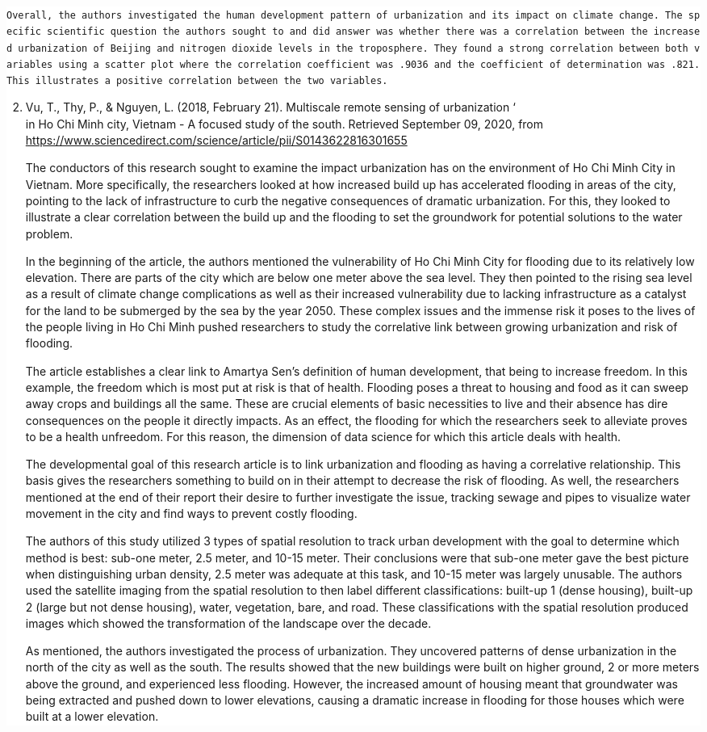 	Overall, the authors investigated the human development pattern of urbanization and its impact on climate change. The specific scientific question the authors sought to and did answer was whether there was a correlation between the increased urbanization of Beijing and nitrogen dioxide levels in the troposphere. They found a strong correlation between both variables using a scatter plot where the correlation coefficient was .9036 and the coefficient of determination was .821. This illustrates a positive correlation between the two variables. 

2. Vu, T., Thy, P., & Nguyen, L. (2018, February 21). Multiscale remote sensing of urbanization ‘	
in Ho Chi Minh city, Vietnam - A focused study of the south. Retrieved September 09, 2020, from https://www.sciencedirect.com/science/article/pii/S0143622816301655 

  	The conductors of this research sought to examine the impact urbanization has on the environment of Ho Chi Minh City in Vietnam. More specifically, the researchers looked at how increased build up has accelerated flooding in areas of the city, pointing to the lack of infrastructure to curb the negative consequences of dramatic urbanization. For this, they looked to illustrate a clear correlation between the build up and the flooding to set the groundwork for potential solutions to the water problem.

 	 In the beginning of the article, the authors mentioned the vulnerability of Ho Chi Minh City for flooding due to its relatively low elevation. There are parts of the city which are below one meter above the sea level. They then pointed to the rising sea level as a result of climate change complications as well as their increased vulnerability due to lacking infrastructure as a catalyst for the land to be submerged by the sea by the year 2050. These complex issues and the immense risk it poses to the lives of the people living in Ho Chi Minh pushed researchers to study the correlative link between growing urbanization and risk of flooding. 
  
  	The article establishes a clear link to Amartya Sen’s definition of human development, that being to increase freedom. In this example, the freedom which is most put at risk is that of health. Flooding poses a threat to housing and food as it can sweep away crops and buildings all the same. These are crucial elements of basic necessities to live and their absence has dire consequences on the people it directly impacts. As an effect, the flooding for which the researchers seek to alleviate proves to be a health unfreedom. For this reason, the dimension of data science for which this article deals with health.
  
 	 The developmental goal of this research article is to link urbanization and flooding as having a correlative relationship. This basis gives the researchers something to build on in their attempt to decrease the risk of flooding. As well, the researchers mentioned at the end of their report their desire to further investigate the issue, tracking sewage and pipes to visualize water movement in the city and find ways to prevent costly flooding. 
  
	  The authors of this study utilized 3 types of spatial resolution to track urban development with the goal to determine which method is best: sub-one meter, 2.5 meter, and 10-15 meter. Their conclusions were that sub-one meter gave the best picture when distinguishing urban density, 2.5 meter was adequate at this task, and 10-15 meter was largely unusable. The authors used the satellite imaging from the spatial resolution to then label different classifications: built-up 1 (dense housing), built-up 2 (large but not dense housing), water, vegetation, bare, and road. These classifications with the spatial resolution produced images which showed the transformation of the landscape over the decade. 
  
 	 As mentioned, the authors investigated the process of urbanization. They uncovered patterns of dense urbanization in the north of the city as well as the south. The results showed that the new buildings were built on higher ground, 2 or more meters above the ground, and experienced less flooding. However, the increased amount of housing meant that groundwater was being extracted and pushed down to lower elevations, causing a dramatic increase in flooding for those houses which were built at a lower elevation. 
